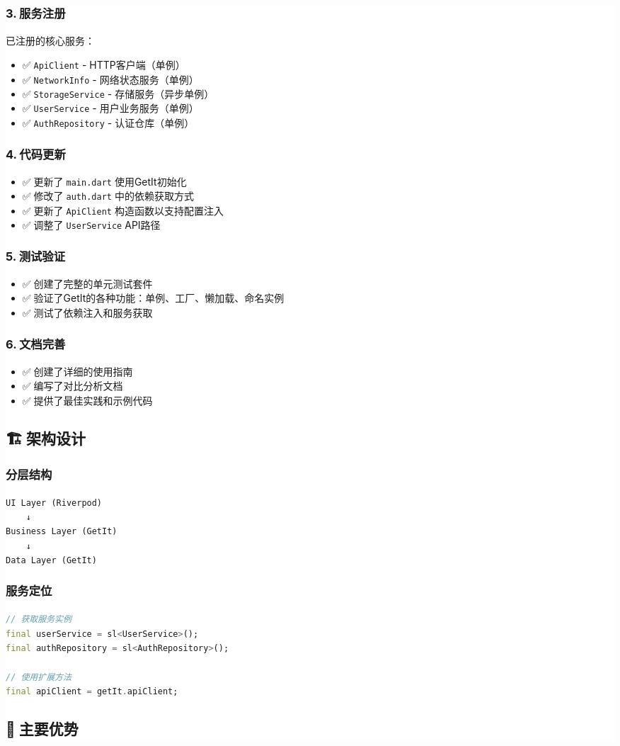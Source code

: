 ### 3. 服务注册

已注册的核心服务：

- ✅ `ApiClient` - HTTP客户端（单例）
- ✅ `NetworkInfo` - 网络状态服务（单例）
- ✅ `StorageService` - 存储服务（异步单例）
- ✅ `UserService` - 用户业务服务（单例）
- ✅ `AuthRepository` - 认证仓库（单例）

### 4. 代码更新

- ✅ 更新了 `main.dart` 使用GetIt初始化
- ✅ 修改了 `auth.dart` 中的依赖获取方式
- ✅ 更新了 `ApiClient` 构造函数以支持配置注入
- ✅ 调整了 `UserService` API路径

### 5. 测试验证

- ✅ 创建了完整的单元测试套件
- ✅ 验证了GetIt的各种功能：单例、工厂、懒加载、命名实例
- ✅ 测试了依赖注入和服务获取

### 6. 文档完善

- ✅ 创建了详细的使用指南
- ✅ 编写了对比分析文档
- ✅ 提供了最佳实践和示例代码

## 🏗️ 架构设计

### 分层结构

```
UI Layer (Riverpod)
    ↓
Business Layer (GetIt)
    ↓  
Data Layer (GetIt)
```

### 服务定位

```dart
// 获取服务实例
final userService = sl<UserService>();
final authRepository = sl<AuthRepository>();

// 使用扩展方法
final apiClient = getIt.apiClient;
```

## 🚀 主要优势
